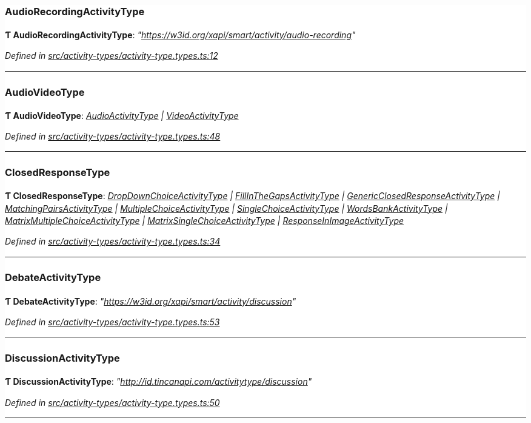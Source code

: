 ###  AudioRecordingActivityType

**Ƭ AudioRecordingActivityType**: *"https://w3id.org/xapi/smart/activity/audio-recording"*

*Defined in [src/activity-types/activity-type.types.ts:12](https://github.com/Gradiant/smart-xapi-dsl/blob/master/src/activity-types/activity-type.types.ts#L12)*

___
<a id="audiovideotype"></a>

###  AudioVideoType

**Ƭ AudioVideoType**: *[AudioActivityType](#audioactivitytype) \| [VideoActivityType](#videoactivitytype)*

*Defined in [src/activity-types/activity-type.types.ts:48](https://github.com/Gradiant/smart-xapi-dsl/blob/master/src/activity-types/activity-type.types.ts#L48)*

___
<a id="closedresponsetype"></a>

###  ClosedResponseType

**Ƭ ClosedResponseType**: *[DropDownChoiceActivityType](#dropdownchoiceactivitytype) \| [FillInTheGapsActivityType](#fillinthegapsactivitytype) \| [GenericClosedResponseActivityType](#genericclosedresponseactivitytype) \| [MatchingPairsActivityType](#matchingpairsactivitytype) \| [MultipleChoiceActivityType](#multiplechoiceactivitytype) \| [SingleChoiceActivityType](#singlechoiceactivitytype) \| [WordsBankActivityType](#wordsbankactivitytype) \| [MatrixMultipleChoiceActivityType](#matrixmultiplechoiceactivitytype) \| [MatrixSingleChoiceActivityType](#matrixsinglechoiceactivitytype) \| [ResponseInImageActivityType](#responseinimageactivitytype)*

*Defined in [src/activity-types/activity-type.types.ts:34](https://github.com/Gradiant/smart-xapi-dsl/blob/master/src/activity-types/activity-type.types.ts#L34)*

___
<a id="debateactivitytype"></a>

###  DebateActivityType

**Ƭ DebateActivityType**: *"https://w3id.org/xapi/smart/activity/discussion"*

*Defined in [src/activity-types/activity-type.types.ts:53](https://github.com/Gradiant/smart-xapi-dsl/blob/master/src/activity-types/activity-type.types.ts#L53)*

___
<a id="discussionactivitytype"></a>

###  DiscussionActivityType

**Ƭ DiscussionActivityType**: *"http://id.tincanapi.com/activitytype/discussion"*

*Defined in [src/activity-types/activity-type.types.ts:50](https://github.com/Gradiant/smart-xapi-dsl/blob/master/src/activity-types/activity-type.types.ts#L50)*

___
<a id="drawactivitytype"></a>
